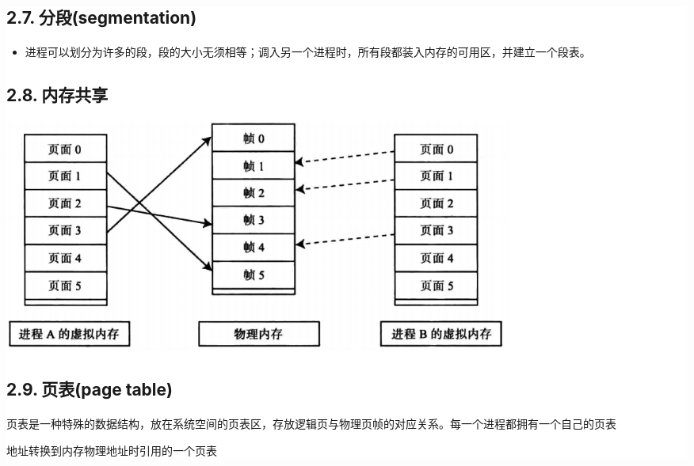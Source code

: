## 2.7. 分段(segmentation)

- 进程可以划分为许多的段，段的大小无须相等；调入另一个进程时，所有段都装入内存的可用区，并建立一个段表。


## 2.8. 内存共享

<div algin="center">
  <img width="634" height="%50" src="./figures/physics-virtual-memory.png"/>
</div>

## 2.9. 页表(page table)

页表是一种特殊的数据结构，放在系统空间的页表区，存放逻辑页与物理页帧的对应关系。每一个进程都拥有一个自己的页表

地址转换到内存物理地址时引用的一个页表
<div algin="center">